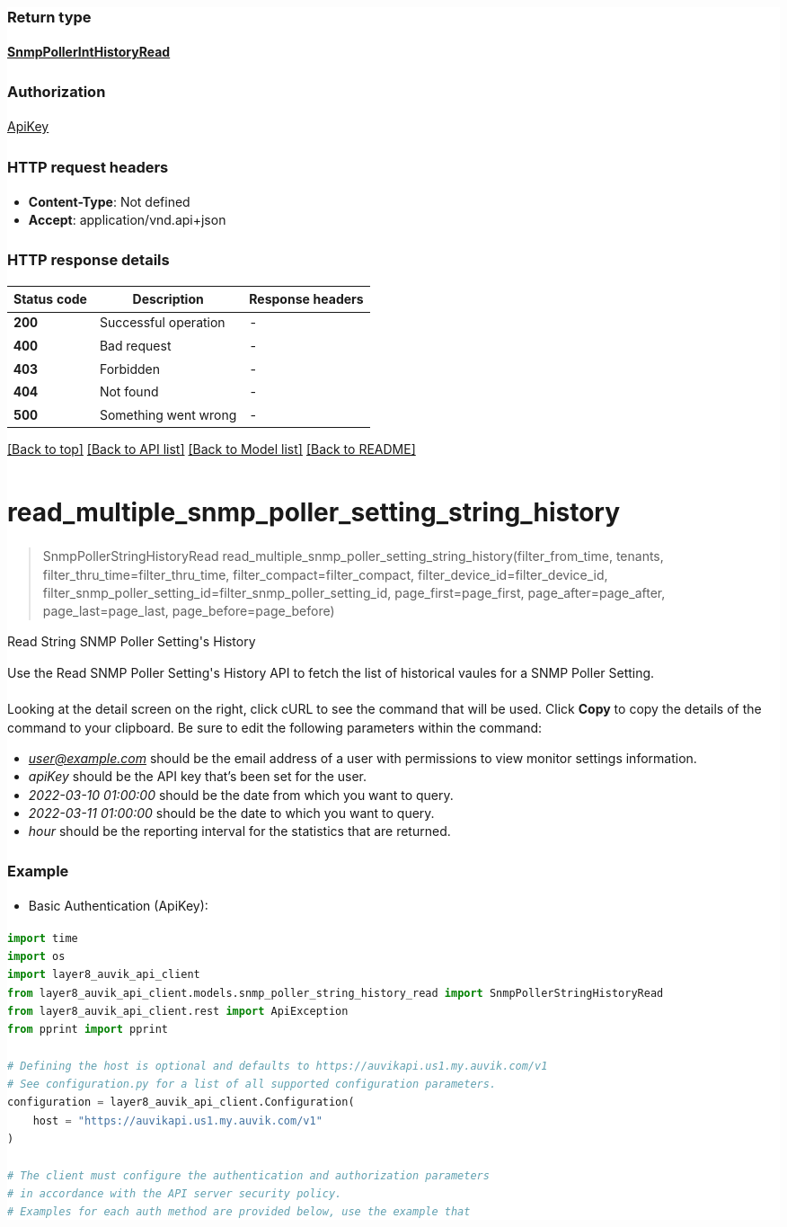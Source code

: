 ### Return type

[**SnmpPollerIntHistoryRead**](SnmpPollerIntHistoryRead.md)

### Authorization

[ApiKey](../README.md#ApiKey)

### HTTP request headers

 - **Content-Type**: Not defined
 - **Accept**: application/vnd.api+json

### HTTP response details
| Status code | Description | Response headers |
|-------------|-------------|------------------|
**200** | Successful operation |  -  |
**400** | Bad request |  -  |
**403** | Forbidden |  -  |
**404** | Not found |  -  |
**500** | Something went wrong |  -  |

[[Back to top]](#) [[Back to API list]](../README.md#documentation-for-api-endpoints) [[Back to Model list]](../README.md#documentation-for-models) [[Back to README]](../README.md)

# **read_multiple_snmp_poller_setting_string_history**
> SnmpPollerStringHistoryRead read_multiple_snmp_poller_setting_string_history(filter_from_time, tenants, filter_thru_time=filter_thru_time, filter_compact=filter_compact, filter_device_id=filter_device_id, filter_snmp_poller_setting_id=filter_snmp_poller_setting_id, page_first=page_first, page_after=page_after, page_last=page_last, page_before=page_before)

Read String SNMP Poller Setting's History

Use the Read SNMP Poller Setting's History API to fetch the list of historical vaules for a SNMP Poller Setting.<br> <br> Looking at the detail screen on the right, click cURL to see the command that will be used. Click <b>Copy</b> to copy the details of the command to your clipboard. Be sure to edit the following parameters within the command: <ul>     <li><i>user@example.com</i> should be the email address of a user with permissions to view monitor settings information.</li>     <li><i>apiKey</i> should be the API key that’s been set for the user.</li>  <li><i>2022-03-10 01:00:00</i> should be the date from which you want to query.</li>     <li><i>2022-03-11 01:00:00</i> should be the date to which you want to query.</li>     <li><i>hour</i> should be the reporting interval for the statistics that are returned.</li> </ul>

### Example

* Basic Authentication (ApiKey):
```python
import time
import os
import layer8_auvik_api_client
from layer8_auvik_api_client.models.snmp_poller_string_history_read import SnmpPollerStringHistoryRead
from layer8_auvik_api_client.rest import ApiException
from pprint import pprint

# Defining the host is optional and defaults to https://auvikapi.us1.my.auvik.com/v1
# See configuration.py for a list of all supported configuration parameters.
configuration = layer8_auvik_api_client.Configuration(
    host = "https://auvikapi.us1.my.auvik.com/v1"
)

# The client must configure the authentication and authorization parameters
# in accordance with the API server security policy.
# Examples for each auth method are provided below, use the example that
```